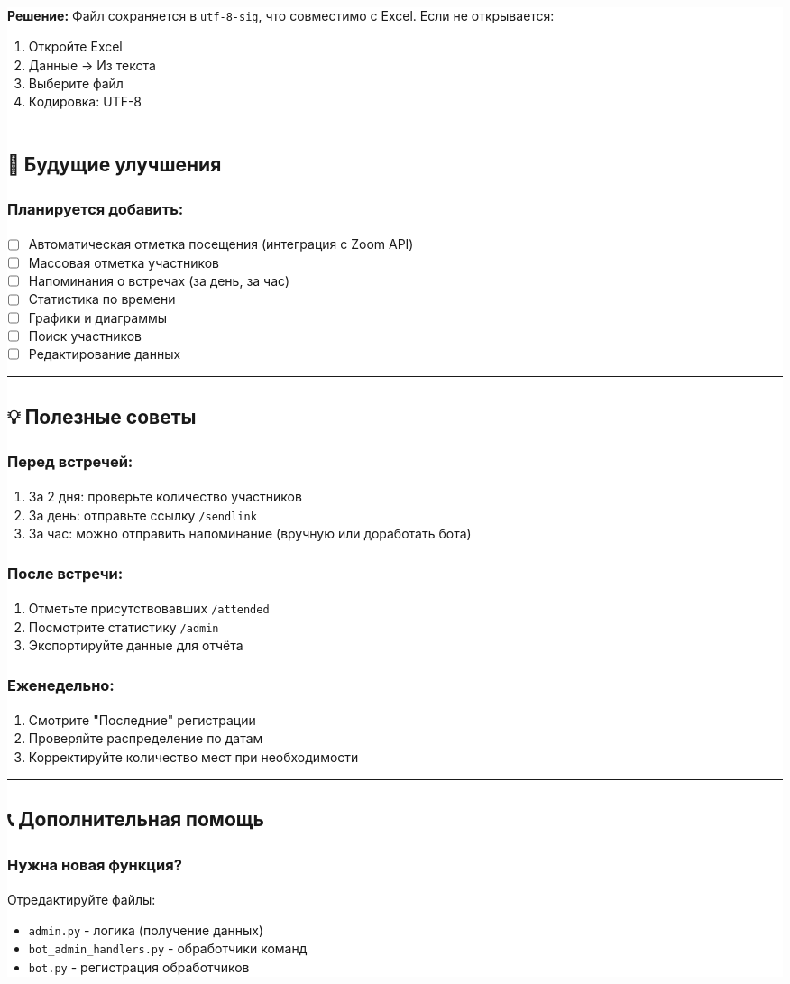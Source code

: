 **Решение:** Файл сохраняется в `utf-8-sig`, что совместимо с Excel. Если не открывается:
1. Откройте Excel
2. Данные → Из текста
3. Выберите файл
4. Кодировка: UTF-8

---

## 🔮 Будущие улучшения

### Планируется добавить:

- [ ] Автоматическая отметка посещения (интеграция с Zoom API)
- [ ] Массовая отметка участников
- [ ] Напоминания о встречах (за день, за час)
- [ ] Статистика по времени
- [ ] Графики и диаграммы
- [ ] Поиск участников
- [ ] Редактирование данных

---

## 💡 Полезные советы

### Перед встречей:
1. За 2 дня: проверьте количество участников
2. За день: отправьте ссылку `/sendlink`
3. За час: можно отправить напоминание (вручную или доработать бота)

### После встречи:
1. Отметьте присутствовавших `/attended`
2. Посмотрите статистику `/admin`
3. Экспортируйте данные для отчёта

### Еженедельно:
1. Смотрите "Последние" регистрации
2. Проверяйте распределение по датам
3. Корректируйте количество мест при необходимости

---

## 📞 Дополнительная помощь

### Нужна новая функция?

Отредактируйте файлы:
- `admin.py` - логика (получение данных)
- `bot_admin_handlers.py` - обработчики команд
- `bot.py` - регистрация обработчиков
